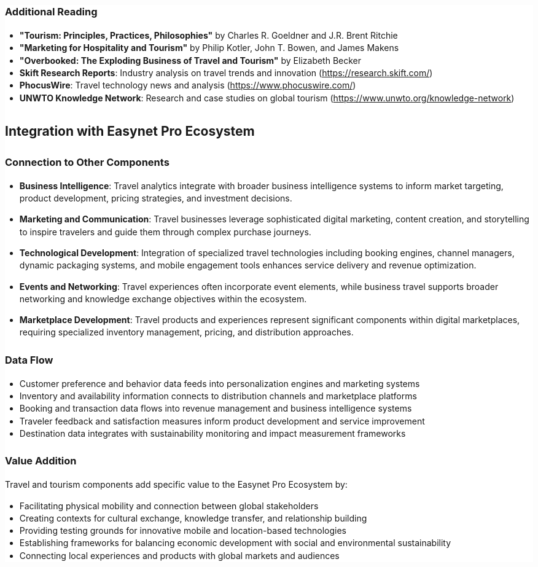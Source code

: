 ### Additional Reading

- **"Tourism: Principles, Practices, Philosophies"** by Charles R. Goeldner and J.R. Brent Ritchie
- **"Marketing for Hospitality and Tourism"** by Philip Kotler, John T. Bowen, and James Makens
- **"Overbooked: The Exploding Business of Travel and Tourism"** by Elizabeth Becker
- **Skift Research Reports**: Industry analysis on travel trends and innovation (https://research.skift.com/)
- **PhocusWire**: Travel technology news and analysis (https://www.phocuswire.com/)
- **UNWTO Knowledge Network**: Research and case studies on global tourism (https://www.unwto.org/knowledge-network)

## Integration with Easynet Pro Ecosystem

### Connection to Other Components

- **Business Intelligence**: Travel analytics integrate with broader business intelligence systems to inform market targeting, product development, pricing strategies, and investment decisions.

- **Marketing and Communication**: Travel businesses leverage sophisticated digital marketing, content creation, and storytelling to inspire travelers and guide them through complex purchase journeys.

- **Technological Development**: Integration of specialized travel technologies including booking engines, channel managers, dynamic packaging systems, and mobile engagement tools enhances service delivery and revenue optimization.

- **Events and Networking**: Travel experiences often incorporate event elements, while business travel supports broader networking and knowledge exchange objectives within the ecosystem.

- **Marketplace Development**: Travel products and experiences represent significant components within digital marketplaces, requiring specialized inventory management, pricing, and distribution approaches.

### Data Flow

- Customer preference and behavior data feeds into personalization engines and marketing systems
- Inventory and availability information connects to distribution channels and marketplace platforms
- Booking and transaction data flows into revenue management and business intelligence systems
- Traveler feedback and satisfaction measures inform product development and service improvement
- Destination data integrates with sustainability monitoring and impact measurement frameworks

### Value Addition

Travel and tourism components add specific value to the Easynet Pro Ecosystem by:

- Facilitating physical mobility and connection between global stakeholders
- Creating contexts for cultural exchange, knowledge transfer, and relationship building
- Providing testing grounds for innovative mobile and location-based technologies
- Establishing frameworks for balancing economic development with social and environmental sustainability
- Connecting local experiences and products with global markets and audiences
